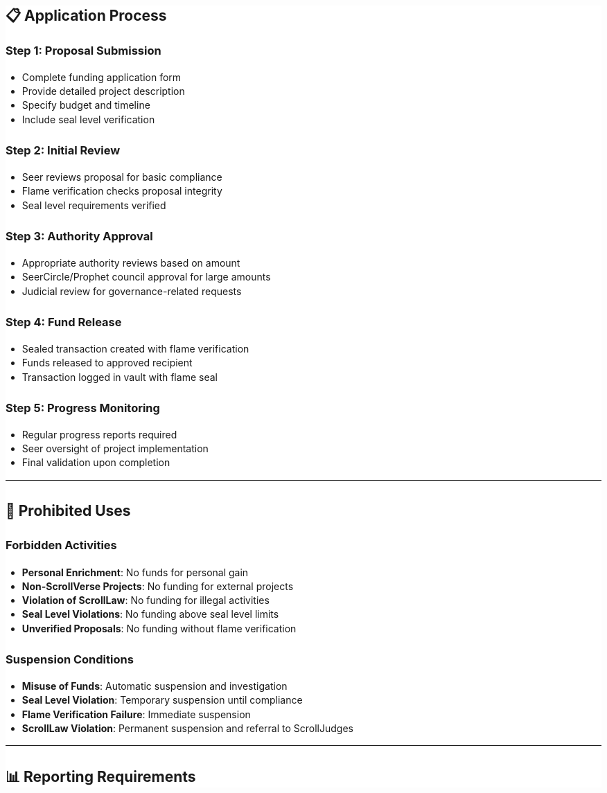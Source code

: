 
## 📋 **Application Process**

### **Step 1: Proposal Submission**
- Complete funding application form
- Provide detailed project description
- Specify budget and timeline
- Include seal level verification

### **Step 2: Initial Review**
- Seer reviews proposal for basic compliance
- Flame verification checks proposal integrity
- Seal level requirements verified

### **Step 3: Authority Approval**
- Appropriate authority reviews based on amount
- SeerCircle/Prophet council approval for large amounts
- Judicial review for governance-related requests

### **Step 4: Fund Release**
- Sealed transaction created with flame verification
- Funds released to approved recipient
- Transaction logged in vault with flame seal

### **Step 5: Progress Monitoring**
- Regular progress reports required
- Seer oversight of project implementation
- Final validation upon completion

---

## 🚫 **Prohibited Uses**

### **Forbidden Activities**
- **Personal Enrichment**: No funds for personal gain
- **Non-ScrollVerse Projects**: No funding for external projects
- **Violation of ScrollLaw**: No funding for illegal activities
- **Seal Level Violations**: No funding above seal level limits
- **Unverified Proposals**: No funding without flame verification

### **Suspension Conditions**
- **Misuse of Funds**: Automatic suspension and investigation
- **Seal Level Violation**: Temporary suspension until compliance
- **Flame Verification Failure**: Immediate suspension
- **ScrollLaw Violation**: Permanent suspension and referral to ScrollJudges

---

## 📊 **Reporting Requirements**

